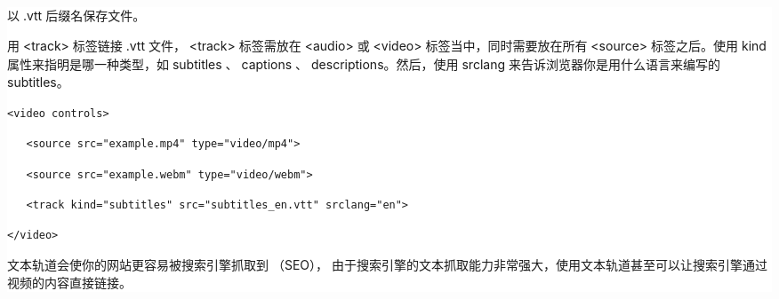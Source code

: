 
以 .vtt 后缀名保存文件。

用 &lt;track&gt; 标签链接 .vtt 文件， &lt;track&gt; 标签需放在 &lt;audio&gt; 或 &lt;video&gt; 标签当中，同时需要放在所有 &lt;source&gt; 标签之后。使用 kind 属性来指明是哪一种类型，如 subtitles 、 captions 、 descriptions。然后，使用 srclang 来告诉浏览器你是用什么语言来编写的 subtitles。

`<video controls>
`

`    <source src="example.mp4" type="video/mp4">
`

`    <source src="example.webm" type="video/webm">
`

`    <track kind="subtitles" src="subtitles_en.vtt" srclang="en">
`

`</video>`

文本轨道会使你的网站更容易被搜索引擎抓取到 （SEO）， 由于搜索引擎的文本抓取能力非常强大，使用文本轨道甚至可以让搜索引擎通过视频的内容直接链接。







